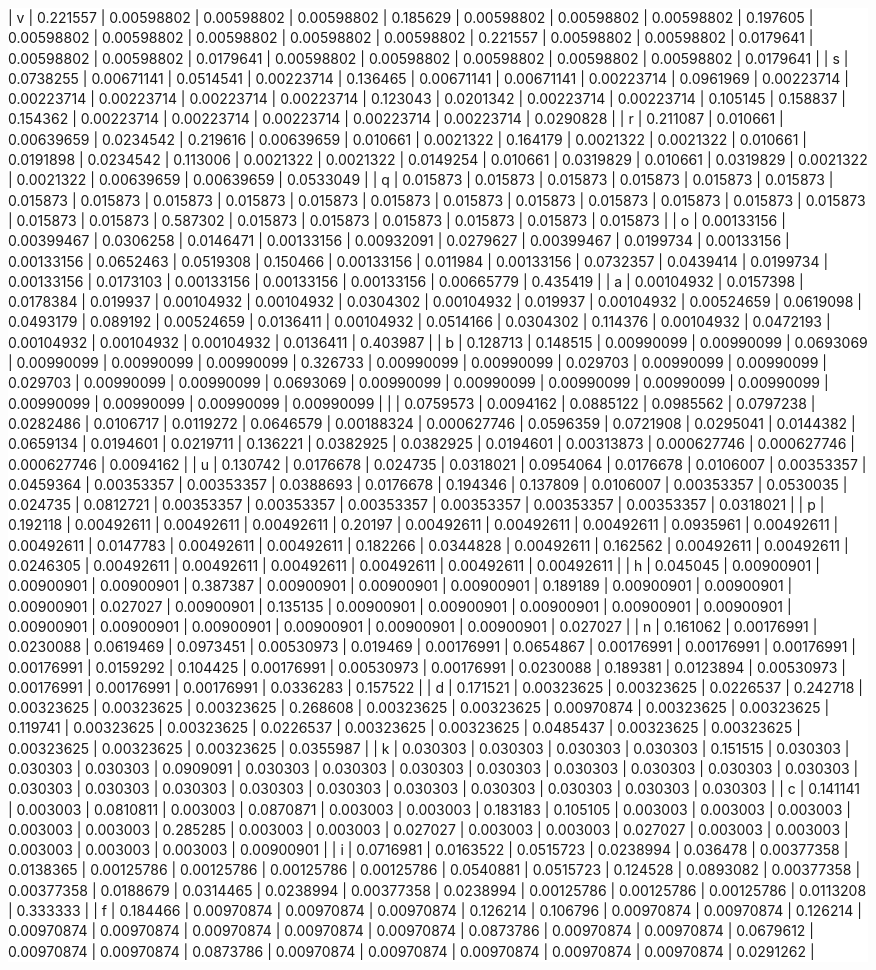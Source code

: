 | v           | 0.221557 | 0.00598802 | 0.00598802 | 0.00598802 | 0.185629 | 0.00598802 | 0.00598802 | 0.00598802 | 0.197605 | 0.00598802 | 0.00598802 | 0.00598802 | 0.00598802 | 0.00598802 | 0.221557 | 0.00598802 | 0.00598802 | 0.0179641 | 0.00598802 | 0.00598802 | 0.0179641 | 0.00598802 | 0.00598802 | 0.00598802 | 0.00598802 | 0.00598802 | 0.0179641 |
| s           | 0.0738255 | 0.00671141 | 0.0514541 | 0.00223714 | 0.136465 | 0.00671141 | 0.00671141 | 0.00223714 | 0.0961969 | 0.00223714 | 0.00223714 | 0.00223714 | 0.00223714 | 0.00223714 | 0.123043 | 0.0201342 | 0.00223714 | 0.00223714 | 0.105145 | 0.158837 | 0.154362 | 0.00223714 | 0.00223714 | 0.00223714 | 0.00223714 | 0.00223714 | 0.0290828 |
| r           | 0.211087 | 0.010661 | 0.00639659 | 0.0234542 | 0.219616 | 0.00639659 | 0.010661 | 0.0021322 | 0.164179 | 0.0021322 | 0.0021322 | 0.010661 | 0.0191898 | 0.0234542 | 0.113006 | 0.0021322 | 0.0021322 | 0.0149254 | 0.010661 | 0.0319829 | 0.010661 | 0.0319829 | 0.0021322 | 0.0021322 | 0.00639659 | 0.00639659 | 0.0533049 |
| q           | 0.015873 | 0.015873 | 0.015873 | 0.015873 | 0.015873 | 0.015873 | 0.015873 | 0.015873 | 0.015873 | 0.015873 | 0.015873 | 0.015873 | 0.015873 | 0.015873 | 0.015873 | 0.015873 | 0.015873 | 0.015873 | 0.015873 | 0.015873 | 0.587302 | 0.015873 | 0.015873 | 0.015873 | 0.015873 | 0.015873 | 0.015873 |
| o           | 0.00133156 | 0.00399467 | 0.0306258 | 0.0146471 | 0.00133156 | 0.00932091 | 0.0279627 | 0.00399467 | 0.0199734 | 0.00133156 | 0.00133156 | 0.0652463 | 0.0519308 | 0.150466 | 0.00133156 | 0.011984 | 0.00133156 | 0.0732357 | 0.0439414 | 0.0199734 | 0.00133156 | 0.0173103 | 0.00133156 | 0.00133156 | 0.00133156 | 0.00665779 | 0.435419 |
| a           | 0.00104932 | 0.0157398 | 0.0178384 | 0.019937 | 0.00104932 | 0.00104932 | 0.0304302 | 0.00104932 | 0.019937 | 0.00104932 | 0.00524659 | 0.0619098 | 0.0493179 | 0.089192 | 0.00524659 | 0.0136411 | 0.00104932 | 0.0514166 | 0.0304302 | 0.114376 | 0.00104932 | 0.0472193 | 0.00104932 | 0.00104932 | 0.00104932 | 0.0136411 | 0.403987 |
| b           | 0.128713 | 0.148515 | 0.00990099 | 0.00990099 | 0.0693069 | 0.00990099 | 0.00990099 | 0.00990099 | 0.326733 | 0.00990099 | 0.00990099 | 0.029703 | 0.00990099 | 0.00990099 | 0.029703 | 0.00990099 | 0.00990099 | 0.0693069 | 0.00990099 | 0.00990099 | 0.00990099 | 0.00990099 | 0.00990099 | 0.00990099 | 0.00990099 | 0.00990099 | 0.00990099 |
|             | 0.0759573 | 0.0094162 | 0.0885122 | 0.0985562 | 0.0797238 | 0.0282486 | 0.0106717 | 0.0119272 | 0.0646579 | 0.00188324 | 0.000627746 | 0.0596359 | 0.0721908 | 0.0295041 | 0.0144382 | 0.0659134 | 0.0194601 | 0.0219711 | 0.136221 | 0.0382925 | 0.0382925 | 0.0194601 | 0.00313873 | 0.000627746 | 0.000627746 | 0.000627746 | 0.0094162 |
| u           | 0.130742 | 0.0176678 | 0.024735 | 0.0318021 | 0.0954064 | 0.0176678 | 0.0106007 | 0.00353357 | 0.0459364 | 0.00353357 | 0.00353357 | 0.0388693 | 0.0176678 | 0.194346 | 0.137809 | 0.0106007 | 0.00353357 | 0.0530035 | 0.024735 | 0.0812721 | 0.00353357 | 0.00353357 | 0.00353357 | 0.00353357 | 0.00353357 | 0.00353357 | 0.0318021 |
| p           | 0.192118 | 0.00492611 | 0.00492611 | 0.00492611 | 0.20197 | 0.00492611 | 0.00492611 | 0.00492611 | 0.0935961 | 0.00492611 | 0.00492611 | 0.0147783 | 0.00492611 | 0.00492611 | 0.182266 | 0.0344828 | 0.00492611 | 0.162562 | 0.00492611 | 0.00492611 | 0.0246305 | 0.00492611 | 0.00492611 | 0.00492611 | 0.00492611 | 0.00492611 | 0.00492611 |
| h           | 0.045045 | 0.00900901 | 0.00900901 | 0.00900901 | 0.387387 | 0.00900901 | 0.00900901 | 0.00900901 | 0.189189 | 0.00900901 | 0.00900901 | 0.00900901 | 0.027027 | 0.00900901 | 0.135135 | 0.00900901 | 0.00900901 | 0.00900901 | 0.00900901 | 0.00900901 | 0.00900901 | 0.00900901 | 0.00900901 | 0.00900901 | 0.00900901 | 0.00900901 | 0.027027 |
| n           | 0.161062 | 0.00176991 | 0.0230088 | 0.0619469 | 0.0973451 | 0.00530973 | 0.019469 | 0.00176991 | 0.0654867 | 0.00176991 | 0.00176991 | 0.00176991 | 0.00176991 | 0.0159292 | 0.104425 | 0.00176991 | 0.00530973 | 0.00176991 | 0.0230088 | 0.189381 | 0.0123894 | 0.00530973 | 0.00176991 | 0.00176991 | 0.00176991 | 0.0336283 | 0.157522 |
| d           | 0.171521 | 0.00323625 | 0.00323625 | 0.0226537 | 0.242718 | 0.00323625 | 0.00323625 | 0.00323625 | 0.268608 | 0.00323625 | 0.00323625 | 0.00970874 | 0.00323625 | 0.00323625 | 0.119741 | 0.00323625 | 0.00323625 | 0.0226537 | 0.00323625 | 0.00323625 | 0.0485437 | 0.00323625 | 0.00323625 | 0.00323625 | 0.00323625 | 0.00323625 | 0.0355987 |
| k           | 0.030303 | 0.030303 | 0.030303 | 0.030303 | 0.151515 | 0.030303 | 0.030303 | 0.030303 | 0.0909091 | 0.030303 | 0.030303 | 0.030303 | 0.030303 | 0.030303 | 0.030303 | 0.030303 | 0.030303 | 0.030303 | 0.030303 | 0.030303 | 0.030303 | 0.030303 | 0.030303 | 0.030303 | 0.030303 | 0.030303 | 0.030303 |
| c           | 0.141141 | 0.003003 | 0.0810811 | 0.003003 | 0.0870871 | 0.003003 | 0.003003 | 0.183183 | 0.105105 | 0.003003 | 0.003003 | 0.003003 | 0.003003 | 0.003003 | 0.285285 | 0.003003 | 0.003003 | 0.027027 | 0.003003 | 0.003003 | 0.027027 | 0.003003 | 0.003003 | 0.003003 | 0.003003 | 0.003003 | 0.00900901 |
| i           | 0.0716981 | 0.0163522 | 0.0515723 | 0.0238994 | 0.036478 | 0.00377358 | 0.0138365 | 0.00125786 | 0.00125786 | 0.00125786 | 0.00125786 | 0.0540881 | 0.0515723 | 0.124528 | 0.0893082 | 0.00377358 | 0.00377358 | 0.0188679 | 0.0314465 | 0.0238994 | 0.00377358 | 0.0238994 | 0.00125786 | 0.00125786 | 0.00125786 | 0.0113208 | 0.333333 |
| f           | 0.184466 | 0.00970874 | 0.00970874 | 0.00970874 | 0.126214 | 0.106796 | 0.00970874 | 0.00970874 | 0.126214 | 0.00970874 | 0.00970874 | 0.00970874 | 0.00970874 | 0.00970874 | 0.0873786 | 0.00970874 | 0.00970874 | 0.0679612 | 0.00970874 | 0.00970874 | 0.0873786 | 0.00970874 | 0.00970874 | 0.00970874 | 0.00970874 | 0.00970874 | 0.0291262 |